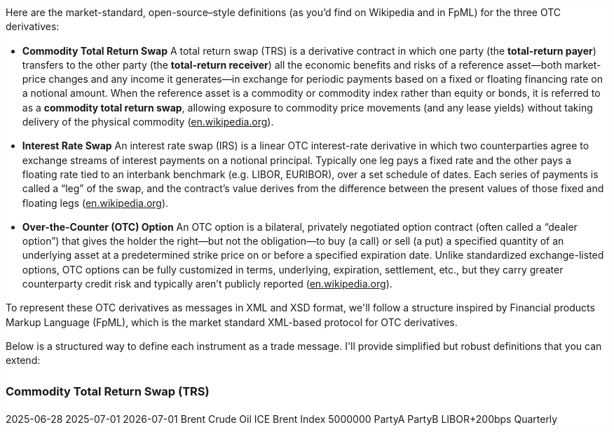 Here are the market-standard, open-source–style definitions (as you’d find on Wikipedia and in FpML) for the three OTC derivatives:

* **Commodity Total Return Swap**
  A total return swap (TRS) is a derivative contract in which one party (the **total-return payer**) transfers to the other party (the **total-return receiver**) all the economic benefits and risks of a reference asset—both market-price changes and any income it generates—in exchange for periodic payments based on a fixed or floating financing rate on a notional amount. When the reference asset is a commodity or commodity index rather than equity or bonds, it is referred to as a **commodity total return swap**, allowing exposure to commodity price movements (and any lease yields) without taking delivery of the physical commodity ([en.wikipedia.org][1]).

* **Interest Rate Swap**
  An interest rate swap (IRS) is a linear OTC interest-rate derivative in which two counterparties agree to exchange streams of interest payments on a notional principal.  Typically one leg pays a fixed rate and the other pays a floating rate tied to an interbank benchmark (e.g. LIBOR, EURIBOR), over a set schedule of dates.  Each series of payments is called a “leg” of the swap, and the contract’s value derives from the difference between the present values of those fixed and floating legs ([en.wikipedia.org][2]).

* **Over-the-Counter (OTC) Option**
  An OTC option is a bilateral, privately negotiated option contract (often called a “dealer option”) that gives the holder the right—but not the obligation—to buy (a call) or sell (a put) a specified quantity of an underlying asset at a predetermined strike price on or before a specified expiration date.  Unlike standardized exchange-listed options, OTC options can be fully customized in terms, underlying, expiration, settlement, etc., but they carry greater counterparty credit risk and typically aren’t publicly reported ([en.wikipedia.org][3]).

[1]: https://en.wikipedia.org/wiki/Total_return_swap?utm_source=chatgpt.com "Total return swap"
[2]: https://en.wikipedia.org/wiki/Interest_rate_swap?utm_source=chatgpt.com "Interest rate swap"
[3]: https://en.wikipedia.org/wiki/Option_%28finance%29 "Option (finance) - Wikipedia"


To represent these OTC derivatives as messages in XML and XSD format, we'll follow a structure inspired by Financial products Markup Language (FpML), which is the market standard XML-based protocol for OTC derivatives.

Below is a structured way to define each instrument as a trade message. I'll provide simplified but robust definitions that you can extend:

### Commodity Total Return Swap (TRS)

<CommodityTotalReturnSwap>
    <tradeDate>2025-06-28</tradeDate>
    <effectiveDate>2025-07-01</effectiveDate>
    <terminationDate>2026-07-01</terminationDate>
    <commodityReference>
        <commodity>Brent Crude Oil</commodity>
        <index>ICE Brent Index</index>
    </commodityReference>
    <notional currency="USD">5000000</notional>
    <payerParty>PartyA</payerParty>
    <receiverParty>PartyB</receiverParty>
    <financingRate type="floating" index="LIBOR">LIBOR+200bps</financingRate>
    <frequency>Quarterly</frequency>
</CommodityTotalReturnSwap>

